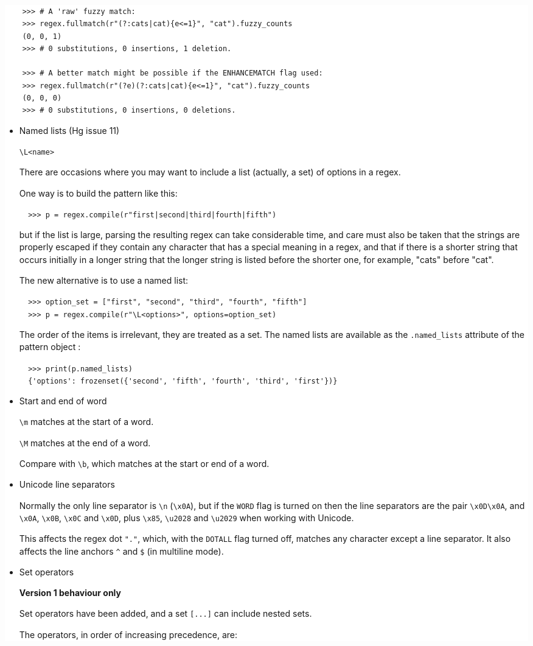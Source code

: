         >>> # A 'raw' fuzzy match:
        >>> regex.fullmatch(r"(?:cats|cat){e<=1}", "cat").fuzzy_counts
        (0, 0, 1)
        >>> # 0 substitutions, 0 insertions, 1 deletion.

        >>> # A better match might be possible if the ENHANCEMATCH flag used:
        >>> regex.fullmatch(r"(?e)(?:cats|cat){e<=1}", "cat").fuzzy_counts
        (0, 0, 0)
        >>> # 0 substitutions, 0 insertions, 0 deletions.

* Named lists (Hg issue 11)

    `\L<name>`

    There are occasions where you may want to include a list (actually, a set) of options in a regex.

    One way is to build the pattern like this:

        >>> p = regex.compile(r"first|second|third|fourth|fifth")

    but if the list is large, parsing the resulting regex can take considerable time, and care must also be taken that the strings are properly escaped if they contain any character that has a special meaning in a regex, and that if there is a shorter string that occurs initially in a longer string that the longer string is listed before the shorter one, for example, "cats" before "cat".

    The new alternative is to use a named list:

        >>> option_set = ["first", "second", "third", "fourth", "fifth"]
        >>> p = regex.compile(r"\L<options>", options=option_set)

    The order of the items is irrelevant, they are treated as a set. The named lists are available as the `.named_lists` attribute of the pattern object :

        >>> print(p.named_lists)
        {'options': frozenset({'second', 'fifth', 'fourth', 'third', 'first'})}

* Start and end of word

    `\m` matches at the start of a word.

    `\M` matches at the end of a word.

    Compare with `\b`, which matches at the start or end of a word.

* Unicode line separators

    Normally the only line separator is `\n` (`\x0A`), but if the `WORD` flag is turned on then the line separators are the pair `\x0D\x0A`, and `\x0A`, `\x0B`, `\x0C` and `\x0D`, plus `\x85`, `\u2028` and `\u2029` when working with Unicode.

    This affects the regex dot `"."`, which, with the `DOTALL` flag turned off, matches any character except a line separator. It also affects the line anchors `^` and `$` (in multiline mode).

* Set operators

    **Version 1 behaviour only**

    Set operators have been added, and a set `[...]` can include nested sets.

    The operators, in order of increasing precedence, are:
